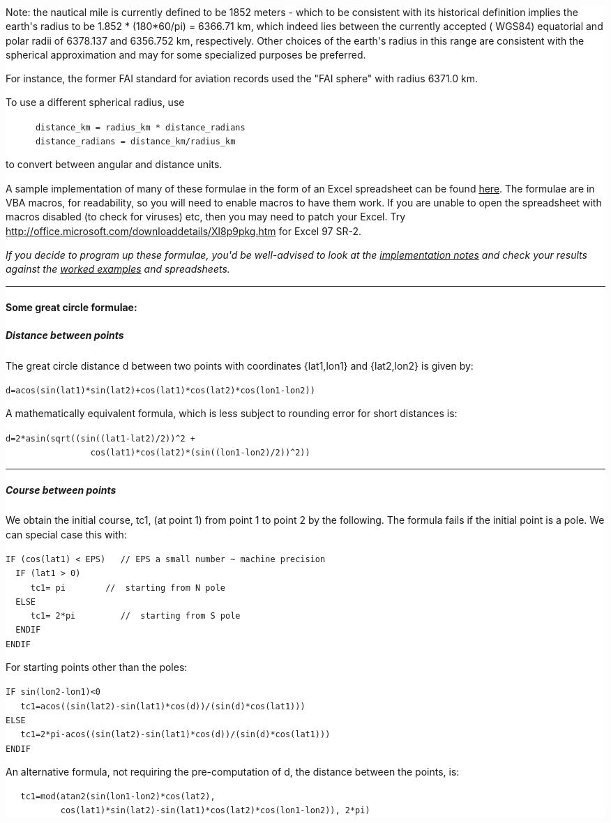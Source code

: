 Note: the nautical mile is currently defined to be 1852 meters - which to be consistent with its historical definition implies the earth's radius to be 1.852 * (180*60/pi) = 6366.71 km, which indeed lies between the currently accepted ( WGS84) equatorial and polar radii of 6378.137 and 6356.752 km, respectively. Other choices of the earth's radius in this range are consistent with the spherical approximation and may for some specialized purposes be preferred.

For instance, the former FAI standard for aviation records used the "FAI sphere" with radius 6371.0 km.

To use a different spherical radius, use
```
      distance_km = radius_km * distance_radians 
      distance_radians = distance_km/radius_km
```
to convert between angular and distance units.

A sample implementation of many of these formulae in the form of an Excel spreadsheet can be found [here](http://edwilliams.org/ftp/avsig/avform.xls). The formulae are in VBA macros, for readability, so you will need to enable macros to have them work. If you are unable to open the spreadsheet with macros disabled (to check for viruses) etc, then you may need to patch your Excel. Try http://office.microsoft.com/downloaddetails/Xl8p9pkg.htm for Excel 97 SR-2.

*If you decide to program up these formulae, you'd be well-advised to look at the [implementation notes](#implement) and check your results against the [worked examples](#example) and spreadsheets.*

---

#### Some great circle formulae:
##### Distance between points
The great circle distance d between two points with coordinates {lat1,lon1} and {lat2,lon2} is given by:
```
d=acos(sin(lat1)*sin(lat2)+cos(lat1)*cos(lat2)*cos(lon1-lon2))
```
A mathematically equivalent formula, which is less subject to rounding error for short distances is:
```
d=2*asin(sqrt((sin((lat1-lat2)/2))^2 + 
                 cos(lat1)*cos(lat2)*(sin((lon1-lon2)/2))^2))
```
---
##### Course between points
We obtain the initial course, tc1, (at point 1) from point 1 to point 2 by the following. The formula fails if the initial point is a pole. We can special case this with:
```
IF (cos(lat1) < EPS)   // EPS a small number ~ machine precision
  IF (lat1 > 0)
     tc1= pi        //  starting from N pole
  ELSE
     tc1= 2*pi         //  starting from S pole
  ENDIF
ENDIF
```
For starting points other than the poles:
```
IF sin(lon2-lon1)<0       
   tc1=acos((sin(lat2)-sin(lat1)*cos(d))/(sin(d)*cos(lat1)))    
ELSE       
   tc1=2*pi-acos((sin(lat2)-sin(lat1)*cos(d))/(sin(d)*cos(lat1)))    
ENDIF
```
An alternative formula, not requiring the pre-computation of d, the distance between the points, is:
```
   tc1=mod(atan2(sin(lon1-lon2)*cos(lat2),
           cos(lat1)*sin(lat2)-sin(lat1)*cos(lat2)*cos(lon1-lon2)), 2*pi)
```